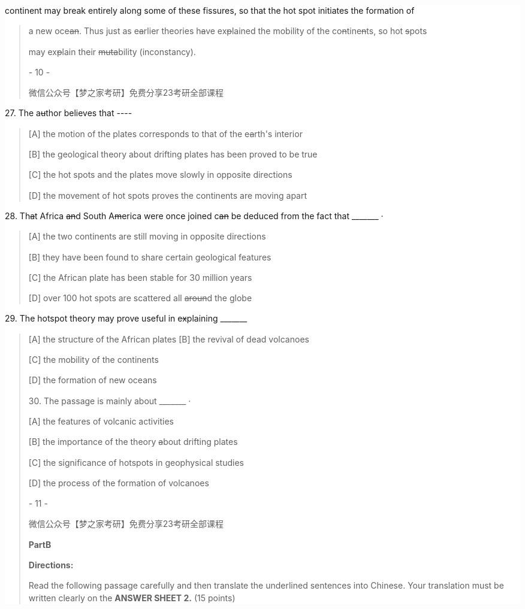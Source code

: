 continent may break entirely along some of these fissures, so that the
hot spot initiates the formation of

> a new oce~~an~~. Thus just as e~~a~~rlier theories h~~a~~ve
> ex~~p~~lained the mobility of the co~~n~~tine~~n~~ts, so hot ~~s~~pots
>
> may ex~~p~~lain their ~~muta~~bility (inconstancy).
>
> \- 10 -
>
> 微信公众号【梦之家考研】免费分享23考研全部课程

27\. The a~~u~~thor believes that \-\-\--

> \[A\] the motion of the plates corresponds to that of the e~~a~~rth\'s
> interior
>
> \[B\] the geological theory about drifting plates has been proved to
> be true
>
> \[C\] the hot spots and the plates move slowly in opposite directions
>
> \[D\] the movement of hot spots proves the continents are moving apart

28\. Th~~a~~t Africa ~~an~~d South A~~m~~erica were once joined c~~an~~
be deduced from the fact that \_\_\_\_\_\_\_ ·

> \[A\] the two continents are still moving in opposite directions
>
> \[B\] they have been found to share certain geological features
>
> \[C\] the African plate has been stable for 30 million years
>
> \[D\] over 100 hot spots are scattered all ~~aroun~~d the globe

29\. The hotspot theory may prove useful in e~~x~~plaining
\_\_\_\_\_\_\_

> \[A\] the structure of the African plates \[B\] the revival of dead
> volcanoes
>
> \[C\] the mobility of the continents
>
> \[D\] the formation of new oceans
>
> 30\. The passage is mainly about \_\_\_\_\_\_\_ ·
>
> \[A\] the features of volcanic activities
>
> \[B\] the importance of the theory ~~a~~bout drifting plates
>
> \[C\] the significance of hotspots in geophysical studies
>
> \[D\] the process of the formation of volcanoes
>
> \- 11 -
>
> 微信公众号【梦之家考研】免费分享23考研全部课程
>
> **PartB**
>
> **Directions:**
>
> Read the following passage carefully and then translate the underlined
> sentences into Chinese. Your translation must be written clearly on
> the **ANSWER SHEET 2.** (15 points)
